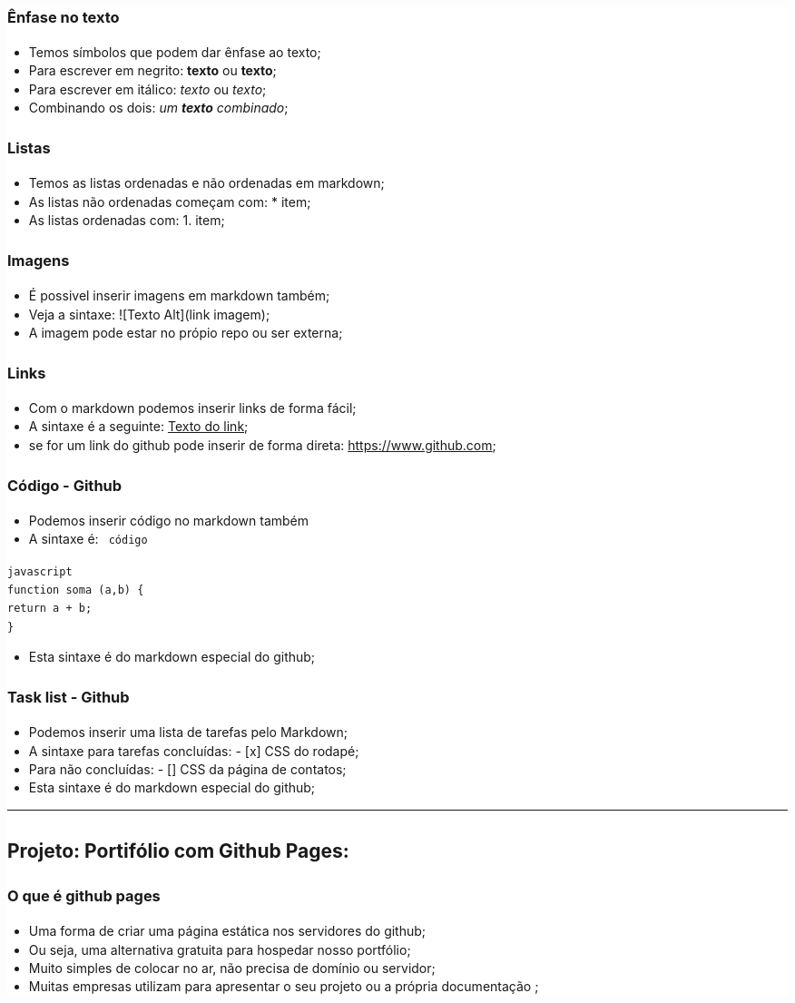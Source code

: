 ### Ênfase no texto

- Temos símbolos que podem dar ênfase ao texto;
- Para escrever em negrito: **texto** ou __texto__;
- Para escrever em itálico: *texto* ou _texto_;
- Combinando os dois: _um **texto** combinado_;

### Listas

- Temos as listas ordenadas e não ordenadas em markdown;
- As listas não ordenadas começam com: * item;
- As listas ordenadas com: 1. item;

### Imagens

- É possivel inserir imagens em markdown também;
- Veja a sintaxe: ![Texto Alt](link imagem);
- A imagem pode estar no própio repo ou ser externa;

### Links

- Com o markdown podemos inserir links de forma fácil;
- A sintaxe é a seguinte: [Texto do link](link);
- se for um link do github pode inserir de forma direta: https://www.github.com;

### Código - Github

- Podemos inserir código no markdown também
- A sintaxe é: ``` código```
``` 
javascript 
function soma (a,b) { 
return a + b; 
} 
```
- Esta sintaxe é do markdown especial do github;

### Task list - Github

- Podemos inserir uma lista de tarefas pelo Markdown;
- A sintaxe para tarefas concluídas: - [x] CSS do rodapé;
- Para não concluídas: - [] CSS da página de contatos;
- Esta sintaxe é do markdown especial do github;

----------

## Projeto: Portifólio com Github Pages:

### O que é github pages

- Uma forma de criar uma página estática nos servidores do github;
- Ou seja, uma alternativa gratuita para hospedar nosso portfólio;
- Muito simples de colocar no ar, não precisa de domínio ou servidor;
- Muitas empresas utilizam para apresentar o seu projeto ou a própria documentação ;

